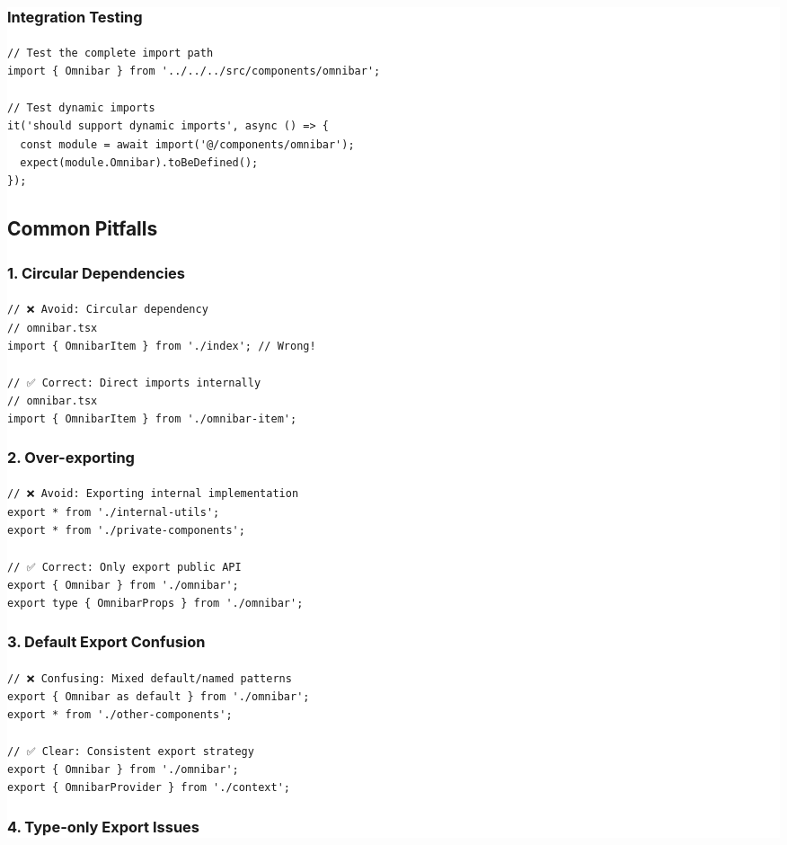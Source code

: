 ### Integration Testing

```tsx
// Test the complete import path
import { Omnibar } from '../../../src/components/omnibar';

// Test dynamic imports
it('should support dynamic imports', async () => {
  const module = await import('@/components/omnibar');
  expect(module.Omnibar).toBeDefined();
});
```

## Common Pitfalls

### 1. Circular Dependencies

```tsx
// ❌ Avoid: Circular dependency
// omnibar.tsx
import { OmnibarItem } from './index'; // Wrong!

// ✅ Correct: Direct imports internally
// omnibar.tsx
import { OmnibarItem } from './omnibar-item';
```

### 2. Over-exporting

```tsx
// ❌ Avoid: Exporting internal implementation
export * from './internal-utils';
export * from './private-components';

// ✅ Correct: Only export public API
export { Omnibar } from './omnibar';
export type { OmnibarProps } from './omnibar';
```

### 3. Default Export Confusion

```tsx
// ❌ Confusing: Mixed default/named patterns
export { Omnibar as default } from './omnibar';
export * from './other-components';

// ✅ Clear: Consistent export strategy
export { Omnibar } from './omnibar';
export { OmnibarProvider } from './context';
```

### 4. Type-only Export Issues
